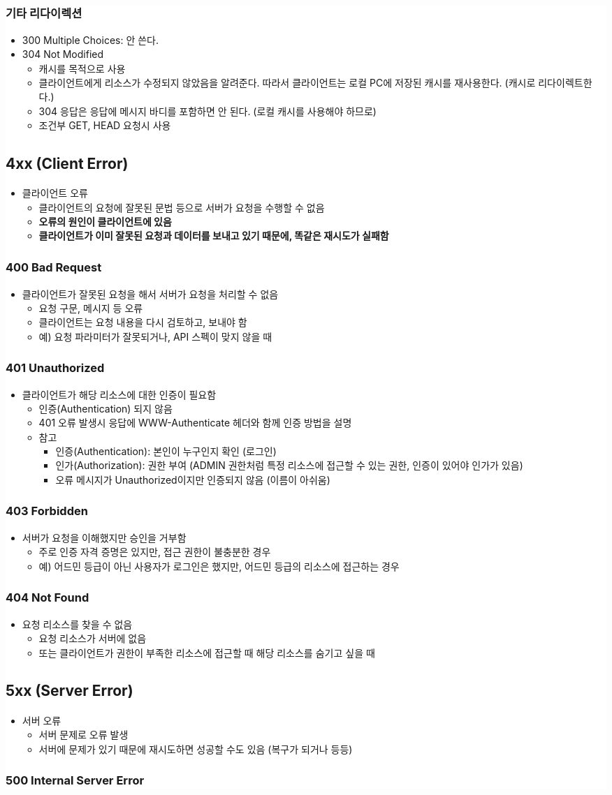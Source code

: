 ### 기타 리다이렉션

- 300 Multiple Choices: 안 쓴다.
- 304 Not Modified
    - 캐시를 목적으로 사용
    - 클라이언트에게 리소스가 수정되지 않았음을 알려준다. 따라서 클라이언트는 로컬 PC에 저장된 캐시를 재사용한다. (캐시로 리다이렉트한다.)
    - 304 응답은 응답에 메시지 바디를 포함하면 안 된다. (로컬 캐시를 사용해야 하므로)
    - 조건부 GET, HEAD 요청시 사용

## 4xx (Client Error)

- 클라이언트 오류
    - 클라이언트의 요청에 잘못된 문법 등으로 서버가 요청을 수행할 수 없음
    - **오류의 원인이 클라이언트에 있음**
    - **클라이언트가 이미 잘못된 요청과 데이터를 보내고 있기 때문에, 똑같은 재시도가 실패함**

### 400 Bad Request

- 클라이언트가 잘못된 요청을 해서 서버가 요청을 처리할 수 없음
    - 요청 구문, 메시지 등 오류
    - 클라이언트는 요청 내용을 다시 검토하고, 보내야 함
    - 예) 요청 파라미터가 잘못되거나, API 스펙이 맞지 않을 때

### 401 Unauthorized

- 클라이언트가 해당 리소스에 대한 인증이 필요함
    - 인증(Authentication) 되지 않음
    - 401 오류 발생시 응답에 WWW-Authenticate 헤더와 함께 인증 방법을 설명
    - 참고
        - 인증(Authentication): 본인이 누구인지 확인 (로그인)
        - 인가(Authorization): 권한 부여 (ADMIN 권한처럼 특정 리소스에 접근할 수 있는 권한, 인증이 있어야 인가가 있음)
        - 오류 메시지가 Unauthorized이지만 인증되지 않음 (이름이 아쉬움)

### 403 Forbidden

- 서버가 요청을 이해했지만 승인을 거부함
    - 주로 인증 자격 증명은 있지만, 접근 권한이 불충분한 경우
    - 예) 어드민 등급이 아닌 사용자가 로그인은 했지만, 어드민 등급의 리소스에 접근하는 경우

### 404 Not Found

- 요청 리소스를 찾을 수 없음
    - 요청 리소스가 서버에 없음
    - 또는 클라이언트가 권한이 부족한 리소스에 접근할 때 해당 리소스를 숨기고 싶을 때

## 5xx (Server Error)

- 서버 오류
    - 서버 문제로 오류 발생
    - 서버에 문제가 있기 때문에 재시도하면 성공할 수도 있음 (복구가 되거나 등등)

### 500 Internal Server Error
